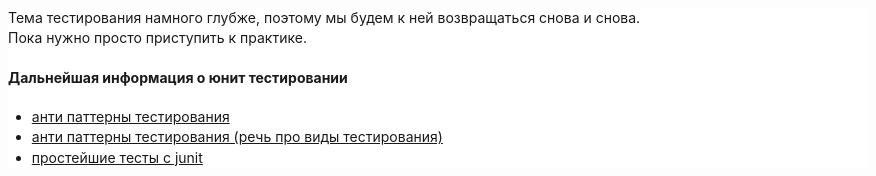 
Тема тестирования намного глубже, поэтому мы будем к ней возвращаться снова и снова.   
Пока нужно просто приступить к практике.

#### Дальнейшая информация о юнит тестировании

* [анти паттерны тестирования](https://habr.com/ru/post/43761/)
* [анти паттерны тестирования (речь про виды тестирования)](https://habr.com/ru/post/358178/)
* [простейшие тесты с junit](http://javastudy.ru/junit/junit-hello-world/)
 